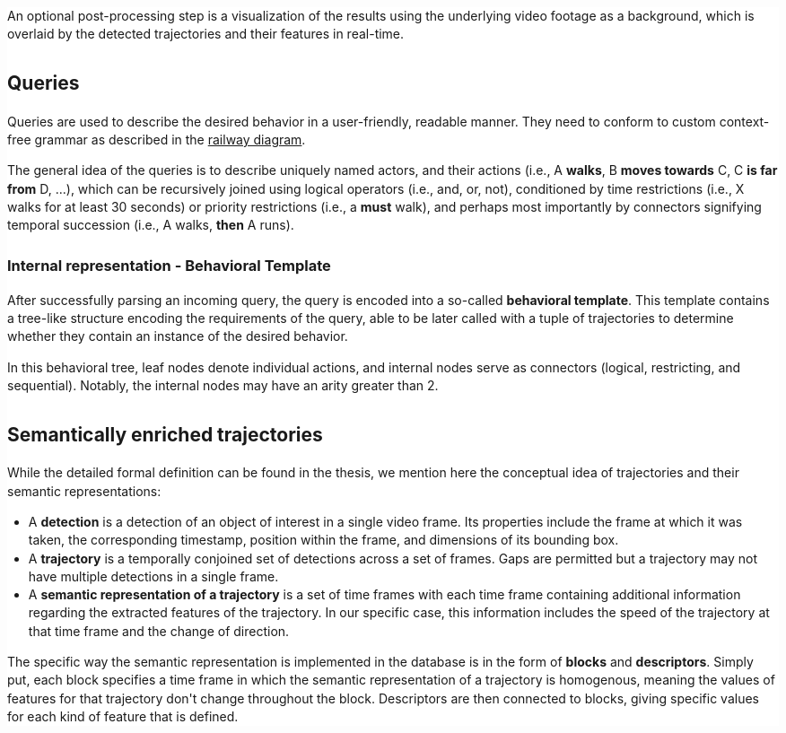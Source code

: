 An optional post-processing step is a visualization of the results using the underlying video footage as a background, 
which is overlaid by the detected trajectories and their features in real-time.

## Queries

Queries are used to describe the desired behavior in a user-friendly, readable manner. They need to conform to custom
context-free grammar as described in the [railway diagram](./behavior_grammar.html).

The general idea of the queries is to describe uniquely named actors, and their actions (i.e., A **walks**, B **moves 
towards** C, C **is far from** D, ...), which can be recursively joined using logical operators (i.e., and, or, not), 
conditioned by time restrictions (i.e., X walks for at least 30 seconds) or priority restrictions (i.e., a **must** 
walk), and perhaps most importantly by connectors signifying temporal succession (i.e., A walks, **then** A runs).

### Internal representation - Behavioral Template

After successfully parsing an incoming query, the query is encoded into a so-called **behavioral template**. 
This template contains a tree-like structure encoding the requirements of the query, able to be later called with 
a tuple of trajectories to determine whether they contain an instance of the desired behavior.

In this behavioral tree, leaf nodes denote individual actions, and internal nodes serve as connectors (logical, 
restricting, and sequential). Notably, the internal nodes may have an arity greater than 2.

## Semantically enriched trajectories

While the detailed formal definition can be found in the thesis, we mention here the conceptual idea of trajectories 
and their semantic representations:

- A **detection** is a detection of an object of interest in a single video frame. Its properties include the frame at 
which it was taken, the corresponding timestamp, position within the frame, and dimensions of its bounding box.
- A **trajectory** is a temporally conjoined set of detections across a set of frames. Gaps are permitted but 
a trajectory may not have multiple detections in a single frame.
- A **semantic representation of a trajectory** is a set of time frames with each time frame containing additional 
information regarding the extracted features of the trajectory. In our specific case, this information includes 
the speed of the trajectory at that time frame and the change of direction.

The specific way the semantic representation is implemented in the database is in the form of **blocks** and 
**descriptors**. Simply put, each block specifies a time frame in which the semantic representation of a trajectory 
is homogenous, meaning the values of features for that trajectory don't change throughout the block. Descriptors 
are then connected to blocks, giving specific values for each kind of feature that is defined.
